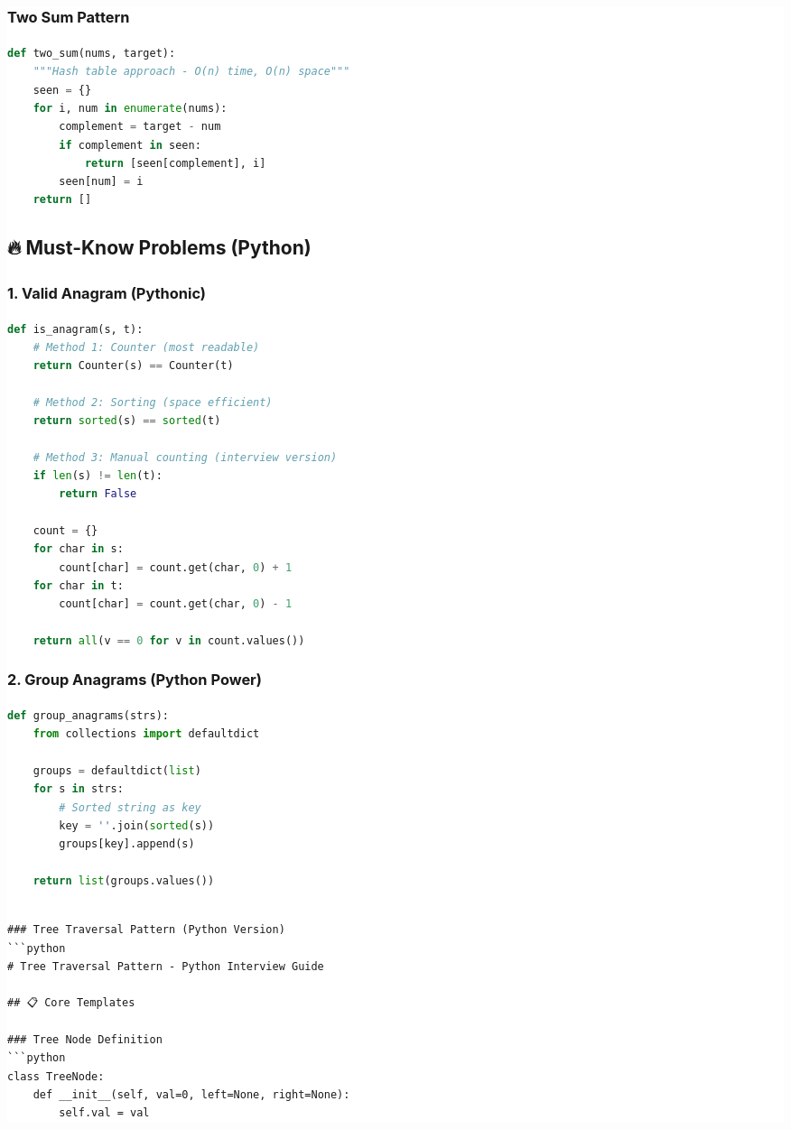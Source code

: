 ### Two Sum Pattern
```python
def two_sum(nums, target):
    """Hash table approach - O(n) time, O(n) space"""
    seen = {}
    for i, num in enumerate(nums):
        complement = target - num
        if complement in seen:
            return [seen[complement], i]
        seen[num] = i
    return []
```

## 🔥 Must-Know Problems (Python)

### 1. Valid Anagram (Pythonic)
```python
def is_anagram(s, t):
    # Method 1: Counter (most readable)
    return Counter(s) == Counter(t)
    
    # Method 2: Sorting (space efficient)
    return sorted(s) == sorted(t)
    
    # Method 3: Manual counting (interview version)
    if len(s) != len(t):
        return False
    
    count = {}
    for char in s:
        count[char] = count.get(char, 0) + 1
    for char in t:
        count[char] = count.get(char, 0) - 1
        
    return all(v == 0 for v in count.values())
```

### 2. Group Anagrams (Python Power)
```python
def group_anagrams(strs):
    from collections import defaultdict
    
    groups = defaultdict(list)
    for s in strs:
        # Sorted string as key
        key = ''.join(sorted(s))
        groups[key].append(s)
    
    return list(groups.values())
```
```

### Tree Traversal Pattern (Python Version)
```python
# Tree Traversal Pattern - Python Interview Guide

## 📋 Core Templates

### Tree Node Definition
```python
class TreeNode:
    def __init__(self, val=0, left=None, right=None):
        self.val = val
```